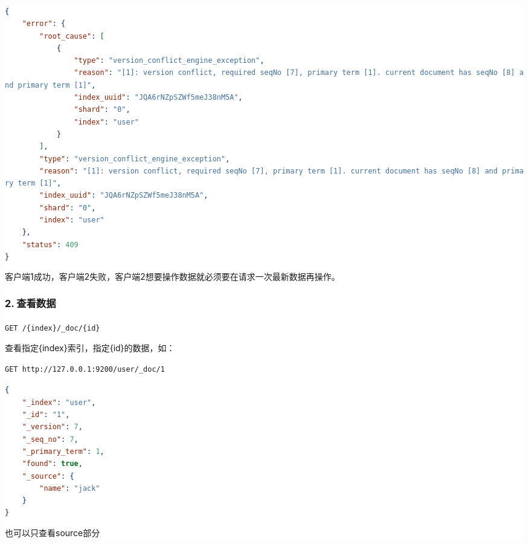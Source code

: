 ```json
{
    "error": {
        "root_cause": [
            {
                "type": "version_conflict_engine_exception",
                "reason": "[1]: version conflict, required seqNo [7], primary term [1]. current document has seqNo [8] and primary term [1]",
                "index_uuid": "JQA6rNZpSZWf5meJ38nM5A",
                "shard": "0",
                "index": "user"
            }
        ],
        "type": "version_conflict_engine_exception",
        "reason": "[1]: version conflict, required seqNo [7], primary term [1]. current document has seqNo [8] and primary term [1]",
        "index_uuid": "JQA6rNZpSZWf5meJ38nM5A",
        "shard": "0",
        "index": "user"
    },
    "status": 409
}
```

客户端1成功，客户端2失败，客户端2想要操作数据就必须要在请求一次最新数据再操作。



### 2. 查看数据

```bash
GET /{index}/_doc/{id}
```

查看指定{index}索引，指定{id}的数据，如：

```http
GET http://127.0.0.1:9200/user/_doc/1
```

```json
{
    "_index": "user",
    "_id": "1",
    "_version": 7,
    "_seq_no": 7,
    "_primary_term": 1,
    "found": true,
    "_source": {
        "name": "jack"
    }
}
```

也可以只查看source部分

